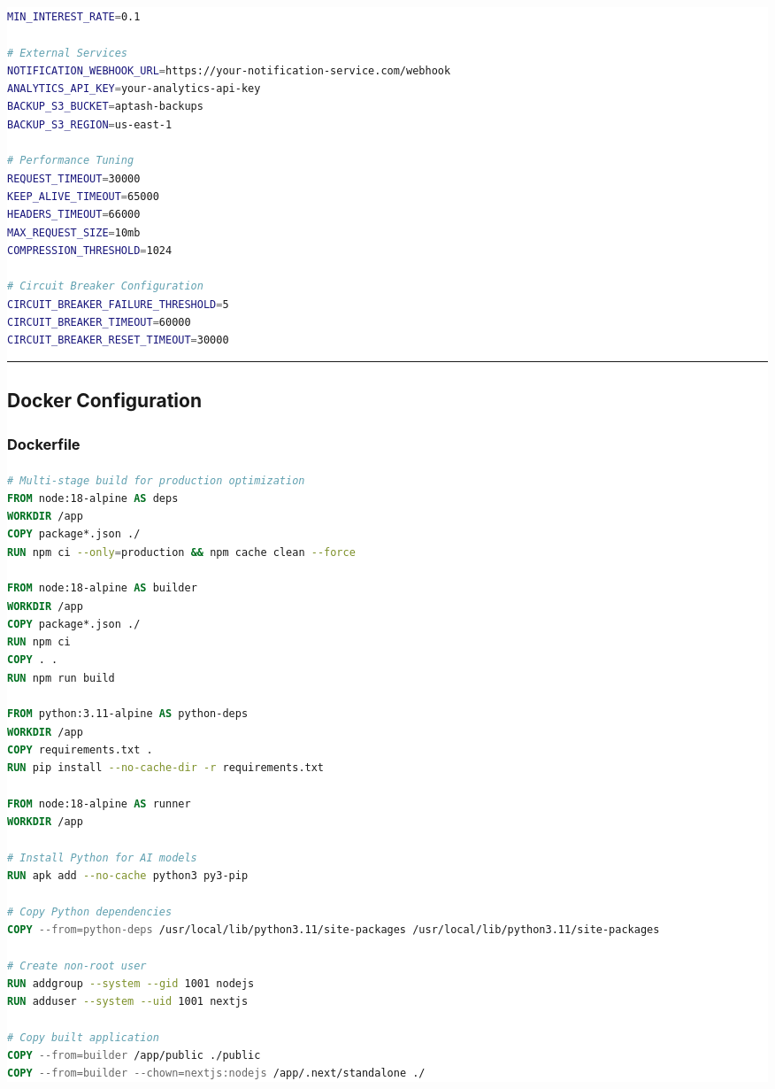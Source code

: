 ```bash
MIN_INTEREST_RATE=0.1

# External Services
NOTIFICATION_WEBHOOK_URL=https://your-notification-service.com/webhook
ANALYTICS_API_KEY=your-analytics-api-key
BACKUP_S3_BUCKET=aptash-backups
BACKUP_S3_REGION=us-east-1

# Performance Tuning
REQUEST_TIMEOUT=30000
KEEP_ALIVE_TIMEOUT=65000
HEADERS_TIMEOUT=66000
MAX_REQUEST_SIZE=10mb
COMPRESSION_THRESHOLD=1024

# Circuit Breaker Configuration
CIRCUIT_BREAKER_FAILURE_THRESHOLD=5
CIRCUIT_BREAKER_TIMEOUT=60000
CIRCUIT_BREAKER_RESET_TIMEOUT=30000
```

---

## Docker Configuration

### Dockerfile
```dockerfile
# Multi-stage build for production optimization
FROM node:18-alpine AS deps
WORKDIR /app
COPY package*.json ./
RUN npm ci --only=production && npm cache clean --force

FROM node:18-alpine AS builder
WORKDIR /app
COPY package*.json ./
RUN npm ci
COPY . .
RUN npm run build

FROM python:3.11-alpine AS python-deps
WORKDIR /app
COPY requirements.txt .
RUN pip install --no-cache-dir -r requirements.txt

FROM node:18-alpine AS runner
WORKDIR /app

# Install Python for AI models
RUN apk add --no-cache python3 py3-pip

# Copy Python dependencies
COPY --from=python-deps /usr/local/lib/python3.11/site-packages /usr/local/lib/python3.11/site-packages

# Create non-root user
RUN addgroup --system --gid 1001 nodejs
RUN adduser --system --uid 1001 nextjs

# Copy built application
COPY --from=builder /app/public ./public
COPY --from=builder --chown=nextjs:nodejs /app/.next/standalone ./
```